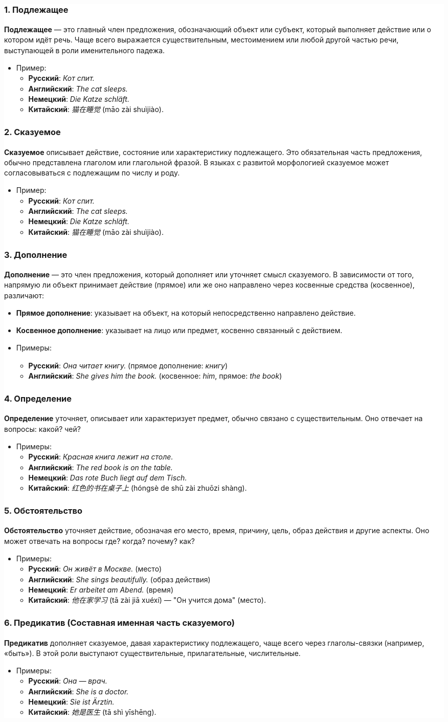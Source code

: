 ### 1. Подлежащее
**Подлежащее** — это главный член предложения, обозначающий объект или субъект, который выполняет действие или о котором идёт речь. Чаще всего выражается существительным, местоимением или любой другой частью речи, выступающей в роли именительного падежа.
- Пример: 
  - **Русский**: *Кот спит.*
  - **Английский**: *The cat sleeps.*
  - **Немецкий**: *Die Katze schläft.*
  - **Китайский**: *猫在睡觉* (māo zài shuìjiào).

### 2. Сказуемое
**Сказуемое** описывает действие, состояние или характеристику подлежащего. Это обязательная часть предложения, обычно представлена глаголом или глагольной фразой. В языках с развитой морфологией сказуемое может согласовываться с подлежащим по числу и роду.
- Пример:
  - **Русский**: *Кот спит.*
  - **Английский**: *The cat sleeps.*
  - **Немецкий**: *Die Katze schläft.*
  - **Китайский**: *猫在睡觉* (māo zài shuìjiào).

### 3. Дополнение
**Дополнение** — это член предложения, который дополняет или уточняет смысл сказуемого. В зависимости от того, напрямую ли объект принимает действие (прямое) или же оно направлено через косвенные средства (косвенное), различают:
   - **Прямое дополнение**: указывает на объект, на который непосредственно направлено действие.
   - **Косвенное дополнение**: указывает на лицо или предмет, косвенно связанный с действием.
   
- Примеры:
  - **Русский**: *Она читает книгу.* (прямое дополнение: *книгу*)
  - **Английский**: *She gives him the book.* (косвенное: *him*, прямое: *the book*)

### 4. Определение
**Определение** уточняет, описывает или характеризует предмет, обычно связано с существительным. Оно отвечает на вопросы: какой? чей?
- Примеры:
  - **Русский**: *Красная книга лежит на столе.*
  - **Английский**: *The red book is on the table.*
  - **Немецкий**: *Das rote Buch liegt auf dem Tisch.*
  - **Китайский**: *红色的书在桌子上* (hóngsè de shū zài zhuōzi shàng).

### 5. Обстоятельство
**Обстоятельство** уточняет действие, обозначая его место, время, причину, цель, образ действия и другие аспекты. Оно может отвечать на вопросы где? когда? почему? как?
- Примеры:
  - **Русский**: *Он живёт в Москве.* (место)
  - **Английский**: *She sings beautifully.* (образ действия)
  - **Немецкий**: *Er arbeitet am Abend.* (время)
  - **Китайский**: *他在家学习* (tā zài jiā xuéxí) — "Он учится дома" (место).

### 6. Предикатив (Составная именная часть сказуемого)
**Предикатив** дополняет сказуемое, давая характеристику подлежащего, чаще всего через глаголы-связки (например, «быть»). В этой роли выступают существительные, прилагательные, числительные.
- Примеры:
  - **Русский**: *Она — врач.*
  - **Английский**: *She is a doctor.*
  - **Немецкий**: *Sie ist Ärztin.*
  - **Китайский**: *她是医生* (tā shì yīshēng).
